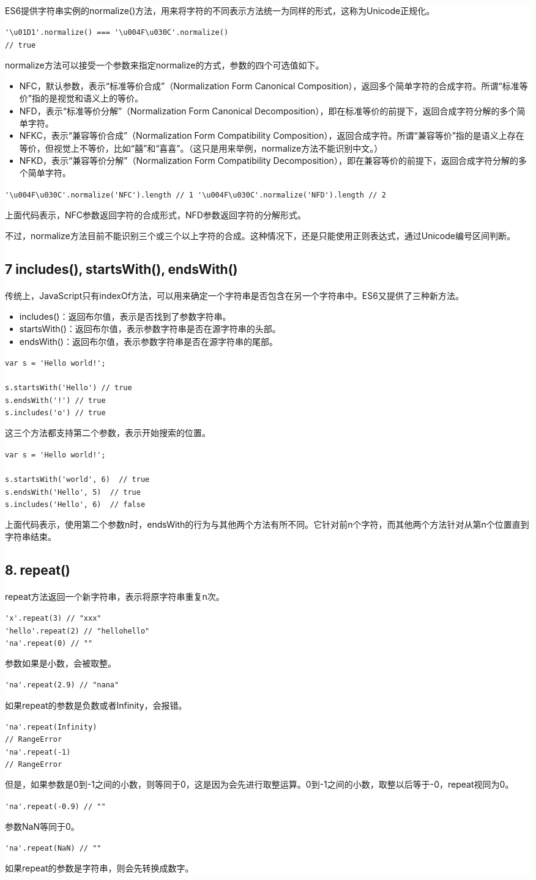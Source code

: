 ES6提供字符串实例的normalize()方法，用来将字符的不同表示方法统一为同样的形式，这称为Unicode正规化。
```
'\u01D1'.normalize() === '\u004F\u030C'.normalize() 
// true
```
normalize方法可以接受一个参数来指定normalize的方式，参数的四个可选值如下。

* NFC，默认参数，表示“标准等价合成”（Normalization Form Canonical Composition），返回多个简单字符的合成字符。所谓“标准等价”指的是视觉和语义上的等价。 
* NFD，表示“标准等价分解”（Normalization Form Canonical Decomposition），即在标准等价的前提下，返回合成字符分解的多个简单字符。 
* NFKC，表示“兼容等价合成”（Normalization Form Compatibility Composition），返回合成字符。所谓“兼容等价”指的是语义上存在等价，但视觉上不等价，比如“囍”和“喜喜”。（这只是用来举例，normalize方法不能识别中文。）
* NFKD，表示“兼容等价分解”（Normalization Form Compatibility Decomposition），即在兼容等价的前提下，返回合成字符分解的多个简单字符。
```
'\u004F\u030C'.normalize('NFC').length // 1 '\u004F\u030C'.normalize('NFD').length // 2
```
上面代码表示，NFC参数返回字符的合成形式，NFD参数返回字符的分解形式。

不过，normalize方法目前不能识别三个或三个以上字符的合成。这种情况下，还是只能使用正则表达式，通过Unicode编号区间判断。 
## 7 includes(), startsWith(), endsWith()
传统上，JavaScript只有indexOf方法，可以用来确定一个字符串是否包含在另一个字符串中。ES6又提供了三种新方法。
* includes()：返回布尔值，表示是否找到了参数字符串。 
* startsWith()：返回布尔值，表示参数字符串是否在源字符串的头部。 
* endsWith()：返回布尔值，表示参数字符串是否在源字符串的尾部。
```
var s = 'Hello world!';

s.startsWith('Hello') // true 
s.endsWith('!') // true 
s.includes('o') // true
```
这三个方法都支持第二个参数，表示开始搜索的位置。
```
var s = 'Hello world!';

s.startsWith('world', 6)  // true 
s.endsWith('Hello', 5)  // true 
s.includes('Hello', 6)  // false
```
上面代码表示，使用第二个参数n时，endsWith的行为与其他两个方法有所不同。它针对前n个字符，而其他两个方法针对从第n个位置直到字符串结束。
## 8. repeat()
repeat方法返回一个新字符串，表示将原字符串重复n次。
```
'x'.repeat(3) // "xxx" 
'hello'.repeat(2) // "hellohello" 
'na'.repeat(0) // ""
```
参数如果是小数，会被取整。
```
'na'.repeat(2.9) // "nana"
```
如果repeat的参数是负数或者Infinity，会报错。
```
'na'.repeat(Infinity) 
// RangeError 
'na'.repeat(-1) 
// RangeError
```
但是，如果参数是0到-1之间的小数，则等同于0，这是因为会先进行取整运算。0到-1之间的小数，取整以后等于-0，repeat视同为0。
```
'na'.repeat(-0.9) // ""
```
参数NaN等同于0。
```
'na'.repeat(NaN) // ""
```
如果repeat的参数是字符串，则会先转换成数字。